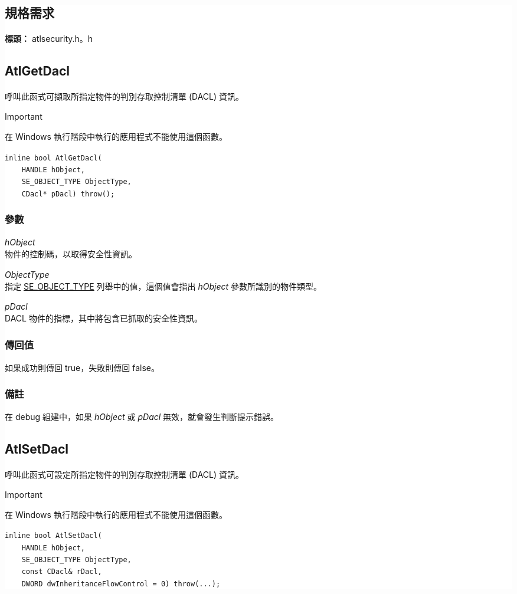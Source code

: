 ## <a name="requirements"></a>規格需求

**標頭：** atlsecurity.h。h

## <a name="atlgetdacl"></a><a name="atlgetdacl"></a> AtlGetDacl

呼叫此函式可擷取所指定物件的判別存取控制清單 (DACL) 資訊。

> [!IMPORTANT]
> 在 Windows 執行階段中執行的應用程式不能使用這個函數。

```
inline bool AtlGetDacl(
    HANDLE hObject,
    SE_OBJECT_TYPE ObjectType,
    CDacl* pDacl) throw();
```

### <a name="parameters"></a>參數

*hObject*<br/>
物件的控制碼，以取得安全性資訊。

*ObjectType*<br/>
指定 [SE_OBJECT_TYPE](/windows/win32/api/accctrl/ne-accctrl-se_object_type) 列舉中的值，這個值會指出 *hObject* 參數所識別的物件類型。

*pDacl*<br/>
DACL 物件的指標，其中將包含已抓取的安全性資訊。

### <a name="return-value"></a>傳回值

如果成功則傳回 true，失敗則傳回 false。

### <a name="remarks"></a>備註

在 debug 組建中，如果 *hObject* 或 *pDacl* 無效，就會發生判斷提示錯誤。

## <a name="atlsetdacl"></a><a name="atlsetdacl"></a> AtlSetDacl

呼叫此函式可設定所指定物件的判別存取控制清單 (DACL) 資訊。

> [!IMPORTANT]
> 在 Windows 執行階段中執行的應用程式不能使用這個函數。

```
inline bool AtlSetDacl(
    HANDLE hObject,
    SE_OBJECT_TYPE ObjectType,
    const CDacl& rDacl,
    DWORD dwInheritanceFlowControl = 0) throw(...);
```
